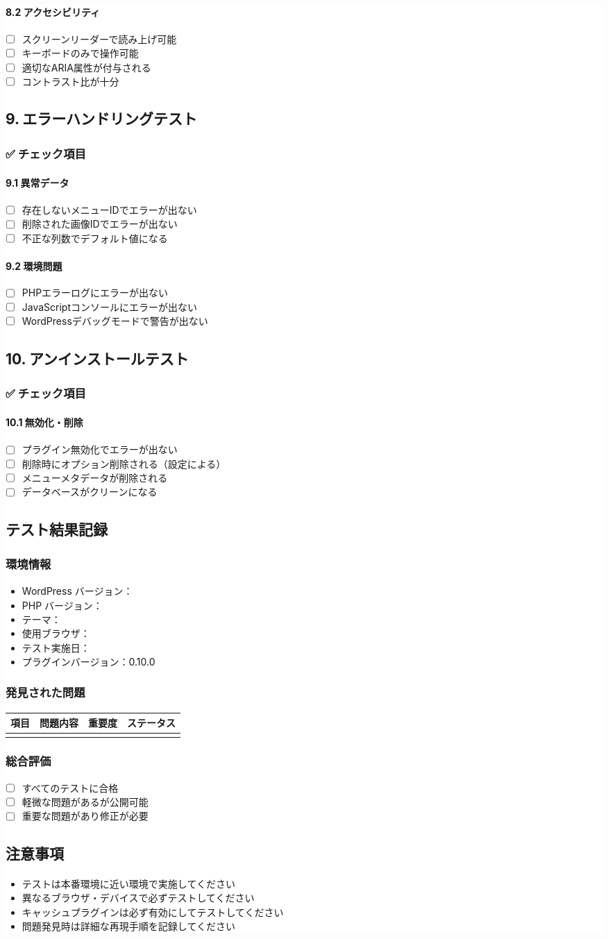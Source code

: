 #### 8.2 アクセシビリティ
- [ ] スクリーンリーダーで読み上げ可能
- [ ] キーボードのみで操作可能
- [ ] 適切なARIA属性が付与される
- [ ] コントラスト比が十分

## 9. エラーハンドリングテスト

### ✅ チェック項目

#### 9.1 異常データ
- [ ] 存在しないメニューIDでエラーが出ない
- [ ] 削除された画像IDでエラーが出ない
- [ ] 不正な列数でデフォルト値になる

#### 9.2 環境問題
- [ ] PHPエラーログにエラーが出ない
- [ ] JavaScriptコンソールにエラーが出ない
- [ ] WordPressデバッグモードで警告が出ない

## 10. アンインストールテスト

### ✅ チェック項目

#### 10.1 無効化・削除
- [ ] プラグイン無効化でエラーが出ない
- [ ] 削除時にオプション削除される（設定による）
- [ ] メニューメタデータが削除される
- [ ] データベースがクリーンになる

## テスト結果記録

### 環境情報
- WordPress バージョン：
- PHP バージョン：
- テーマ：
- 使用ブラウザ：
- テスト実施日：
- プラグインバージョン：0.10.0

### 発見された問題

| 項目 | 問題内容 | 重要度 | ステータス |
|------|----------|--------|------------|
|      |          |        |            |

### 総合評価

- [ ] すべてのテストに合格
- [ ] 軽微な問題があるが公開可能
- [ ] 重要な問題があり修正が必要

## 注意事項

- テストは本番環境に近い環境で実施してください
- 異なるブラウザ・デバイスで必ずテストしてください
- キャッシュプラグインは必ず有効にしてテストしてください
- 問題発見時は詳細な再現手順を記録してください
